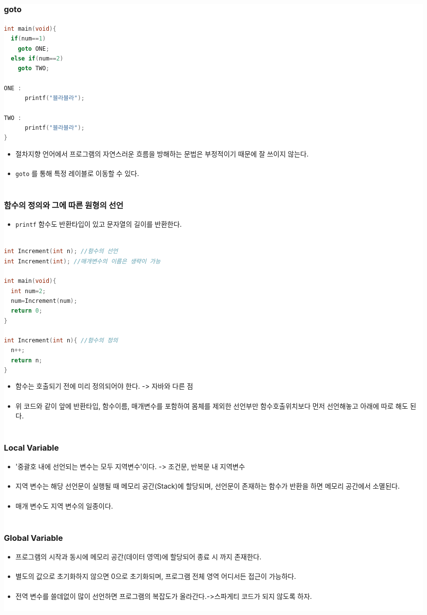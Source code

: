 ### goto<br>

```C
int main(void){
  if(num==1)
    goto ONE;
  else if(num==2)
    goto TWO;

ONE :
      printf("블라블라");

TWO :
      printf("블라블라");
}
```

-	절차지향 언어에서 프로그램의 자연스러운 흐름을 방해하는 문법은 부정적이기 때문에 잘 쓰이지 않는다.<br><br>
-	`goto` 를 통해 특정 레이블로 이동할 수 있다.<br><br>

### 함수의 정의와 그에 따른 원형의 선언<br>

-	`printf` 함수도 반환타입이 있고 문자열의 길이를 반환한다.<br><br>

```C
int Increment(int n); //함수의 선언
int Increment(int); //매개변수의 이름은 생략이 가능

int main(void){
  int num=2;
  num=Increment(num);
  return 0;
}

int Increment(int n){ //함수의 정의
  n++;
  return n;
}
```

-	함수는 호출되기 전에 미리 정의되어야 한다. -> 자바와 다른 점<br><br>
-	위 코드와 같이 앞에 반환타입, 함수이름, 매개변수를 포함하여 몸체를 제외한 선언부만 함수호출위치보다 먼저 선언해놓고 아래에 따로 해도 된다.<br><br>

### Local Variable<br>

-	'중괄호 내에 선언되는 변수는 모두 지역변수'이다. -> 조건문, 반복문 내 지역변수<br><br>
-	지역 변수는 해당 선언문이 실행될 때 메모리 공간(Stack)에 할당되며, 선언문이 존재하는 함수가 반환을 하면 메모리 공간에서 소멸된다.<br><br>
-	매개 변수도 지역 변수의 일종이다.<br><br>

### Global Variable<br>

-	프로그램의 시작과 동시에 메모리 공간(데이터 영역)에 할당되어 종료 시 까지 존재한다.<br><br>
-	별도의 값으로 초기화하지 않으면 0으로 초기화되며, 프로그램 전체 영역 어디서든 접근이 가능하다.<br><br>
-	전역 변수를 쓸데없이 많이 선언하면 프로그램의 복잡도가 올라간다.->스파게티 코드가 되지 않도록 하자.<br><br>
